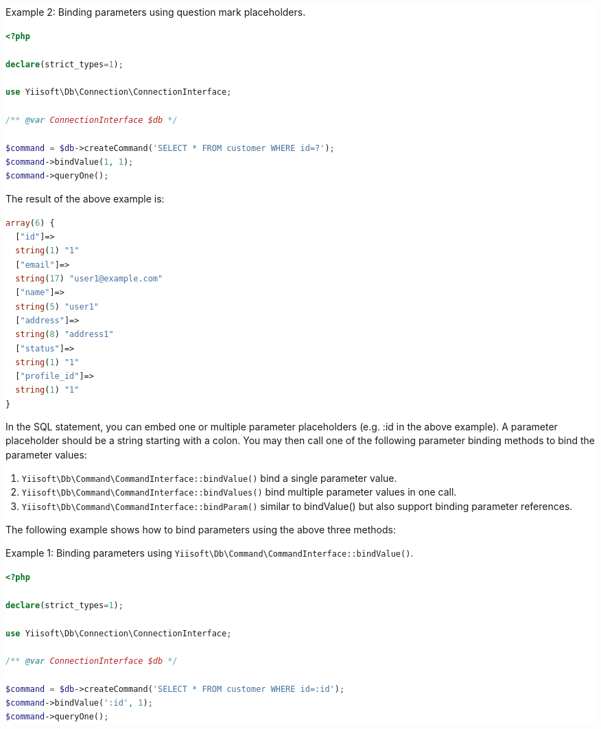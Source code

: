 Example 2: Binding parameters using question mark placeholders.

```php
<?php

declare(strict_types=1);

use Yiisoft\Db\Connection\ConnectionInterface;

/** @var ConnectionInterface $db */

$command = $db->createCommand('SELECT * FROM customer WHERE id=?');
$command->bindValue(1, 1);
$command->queryOne();
```

The result of the above example is:

```php
array(6) {
  ["id"]=>
  string(1) "1"
  ["email"]=>
  string(17) "user1@example.com"
  ["name"]=>
  string(5) "user1"
  ["address"]=>
  string(8) "address1"
  ["status"]=>
  string(1) "1"
  ["profile_id"]=>
  string(1) "1"
}
```

In the SQL statement, you can embed one or multiple parameter placeholders (e.g. :id in the above example). A parameter placeholder should be a string starting with a colon. You may then call one of the following parameter binding methods to bind the parameter values:

1. `Yiisoft\Db\Command\CommandInterface::bindValue()` bind a single parameter value.
2. `Yiisoft\Db\Command\CommandInterface::bindValues()` bind multiple parameter values in one call.
3. `Yiisoft\Db\Command\CommandInterface::bindParam()` similar to bindValue() but also support binding parameter references.

The following example shows how to bind parameters using the above three methods:

Example 1: Binding parameters using `Yiisoft\Db\Command\CommandInterface::bindValue()`.

```php
<?php

declare(strict_types=1);

use Yiisoft\Db\Connection\ConnectionInterface;

/** @var ConnectionInterface $db */

$command = $db->createCommand('SELECT * FROM customer WHERE id=:id');
$command->bindValue(':id', 1);
$command->queryOne();
```
